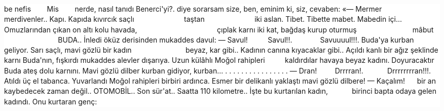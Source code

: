be nefis
       Mis
       nerde, nasıl tanıdı Benerci'yi?.
diye sorarsam size, ben,
eminim ki, siz, cevaben:
«— Mermer
           merdivenler..
Kapı.
Kapıda kıvırcık saçlı
                       
taştan
                       
iki aslan.
Tibet.
Tibette mabet.
Mabedin içi...
Omuzlarından çıkan on altı kolu havada,
                                      
çıplak karnı iki kat,
bağdaş kurup oturmuş
                          
mâbut
                          
BUDA..
İnledi öküz derisinden mukaddes davul:
— Savul!
         Savul!!.
            
Savuuuul!!!.
Buda'ya kurban geliyor.
Sarı saçlı, mavi gözlü bir kadın
                         
beyaz, kar gibi..
Kadının canına kıyacaklar gibi..
Açıldı kanlı bir ağız şeklinde karnı Buda'nın,
fışkırdı mukaddes alevler dışarıya.
Uzun külâhlı Moğol rahipleri
         kaldırdılar havaya
beyaz kadını.
Doyuracaktır Buda ateş dolu karnını.
Mavi gözlü dilber kurban gidiyor, kurban...
. . . . . . . . . . . . . . . .
— Dran!
        Drrrran!.
           Drrrrrrrran!!!.
Atıldı üç el tabanca.
Yuvarlandı Moğol rahipleri birbiri ardınca.
Esmer bir delikanlı yaklaştı mavi gözlü dilbere!
— Kaçalım!
     bir an kaybedecek zaman değil..
OTOMOBİL..
Son sür'at..
Saatta 110 kilometre..
İşte bu kurtarılan kadın,
           birinci
bapta odaya gelen kadındı.
Onu kurtaran genç:
                 